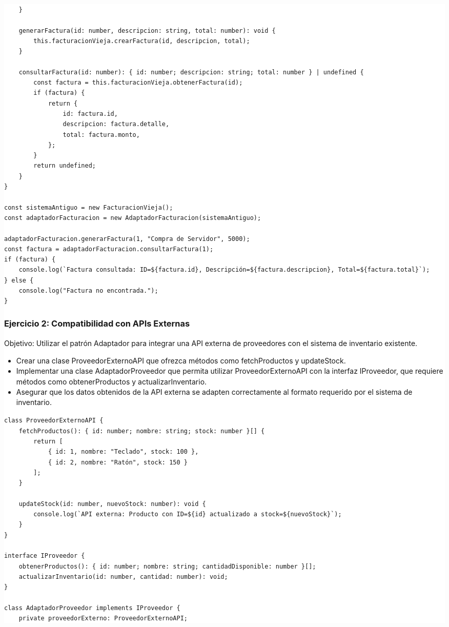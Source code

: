 ```
    }

    generarFactura(id: number, descripcion: string, total: number): void {
        this.facturacionVieja.crearFactura(id, descripcion, total);
    }

    consultarFactura(id: number): { id: number; descripcion: string; total: number } | undefined {
        const factura = this.facturacionVieja.obtenerFactura(id);
        if (factura) {
            return {
                id: factura.id,
                descripcion: factura.detalle,
                total: factura.monto,
            };
        }
        return undefined;
    }
}

const sistemaAntiguo = new FacturacionVieja();
const adaptadorFacturacion = new AdaptadorFacturacion(sistemaAntiguo);

adaptadorFacturacion.generarFactura(1, "Compra de Servidor", 5000);
const factura = adaptadorFacturacion.consultarFactura(1);
if (factura) {
    console.log(`Factura consultada: ID=${factura.id}, Descripción=${factura.descripcion}, Total=${factura.total}`);
} else {
    console.log("Factura no encontrada.");
}
```

### Ejercicio 2: Compatibilidad con APIs Externas

Objetivo: Utilizar el patrón Adaptador para integrar una API externa de proveedores con el sistema de inventario existente.
* Crear una clase ProveedorExternoAPI que ofrezca métodos como fetchProductos y updateStock.
* Implementar una clase AdaptadorProveedor que permita utilizar ProveedorExternoAPI con la interfaz IProveedor, que requiere métodos como obtenerProductos y actualizarInventario.
* Asegurar que los datos obtenidos de la API externa se adapten correctamente al formato requerido por el sistema de inventario.

```
class ProveedorExternoAPI {
    fetchProductos(): { id: number; nombre: string; stock: number }[] {
        return [
            { id: 1, nombre: "Teclado", stock: 100 },
            { id: 2, nombre: "Ratón", stock: 150 }
        ];
    }

    updateStock(id: number, nuevoStock: number): void {
        console.log(`API externa: Producto con ID=${id} actualizado a stock=${nuevoStock}`);
    }
}

interface IProveedor {
    obtenerProductos(): { id: number; nombre: string; cantidadDisponible: number }[];
    actualizarInventario(id: number, cantidad: number): void;
}

class AdaptadorProveedor implements IProveedor {
    private proveedorExterno: ProveedorExternoAPI;

```